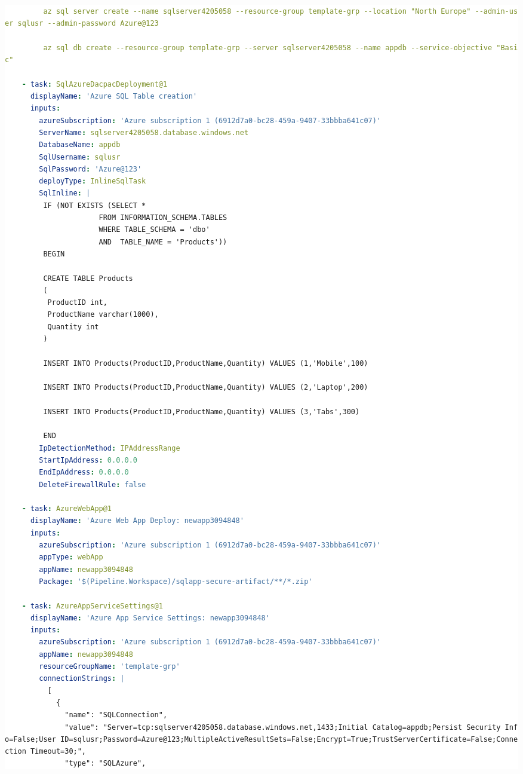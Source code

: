 ```yaml
         az sql server create --name sqlserver4205058 --resource-group template-grp --location "North Europe" --admin-user sqlusr --admin-password Azure@123
     
         az sql db create --resource-group template-grp --server sqlserver4205058 --name appdb --service-objective "Basic"
    
    - task: SqlAzureDacpacDeployment@1
      displayName: 'Azure SQL Table creation'
      inputs:
        azureSubscription: 'Azure subscription 1 (6912d7a0-bc28-459a-9407-33bbba641c07)'
        ServerName: sqlserver4205058.database.windows.net
        DatabaseName: appdb
        SqlUsername: sqlusr
        SqlPassword: 'Azure@123'
        deployType: InlineSqlTask
        SqlInline: |
         IF (NOT EXISTS (SELECT * 
                      FROM INFORMATION_SCHEMA.TABLES 
                      WHERE TABLE_SCHEMA = 'dbo' 
                      AND  TABLE_NAME = 'Products'))
         BEGIN
     
         CREATE TABLE Products
         (
          ProductID int,
          ProductName varchar(1000),
          Quantity int
         )
     
         INSERT INTO Products(ProductID,ProductName,Quantity) VALUES (1,'Mobile',100)
     
         INSERT INTO Products(ProductID,ProductName,Quantity) VALUES (2,'Laptop',200)
     
         INSERT INTO Products(ProductID,ProductName,Quantity) VALUES (3,'Tabs',300)
     
         END
        IpDetectionMethod: IPAddressRange
        StartIpAddress: 0.0.0.0
        EndIpAddress: 0.0.0.0
        DeleteFirewallRule: false
    
    - task: AzureWebApp@1
      displayName: 'Azure Web App Deploy: newapp3094848'
      inputs:
        azureSubscription: 'Azure subscription 1 (6912d7a0-bc28-459a-9407-33bbba641c07)'
        appType: webApp
        appName: newapp3094848
        Package: '$(Pipeline.Workspace)/sqlapp-secure-artifact/**/*.zip'
    
    - task: AzureAppServiceSettings@1
      displayName: 'Azure App Service Settings: newapp3094848'
      inputs:
        azureSubscription: 'Azure subscription 1 (6912d7a0-bc28-459a-9407-33bbba641c07)'
        appName: newapp3094848
        resourceGroupName: 'template-grp'
        connectionStrings: |
          [
            {
              "name": "SQLConnection",
              "value": "Server=tcp:sqlserver4205058.database.windows.net,1433;Initial Catalog=appdb;Persist Security Info=False;User ID=sqlusr;Password=Azure@123;MultipleActiveResultSets=False;Encrypt=True;TrustServerCertificate=False;Connection Timeout=30;",
              "type": "SQLAzure",
```